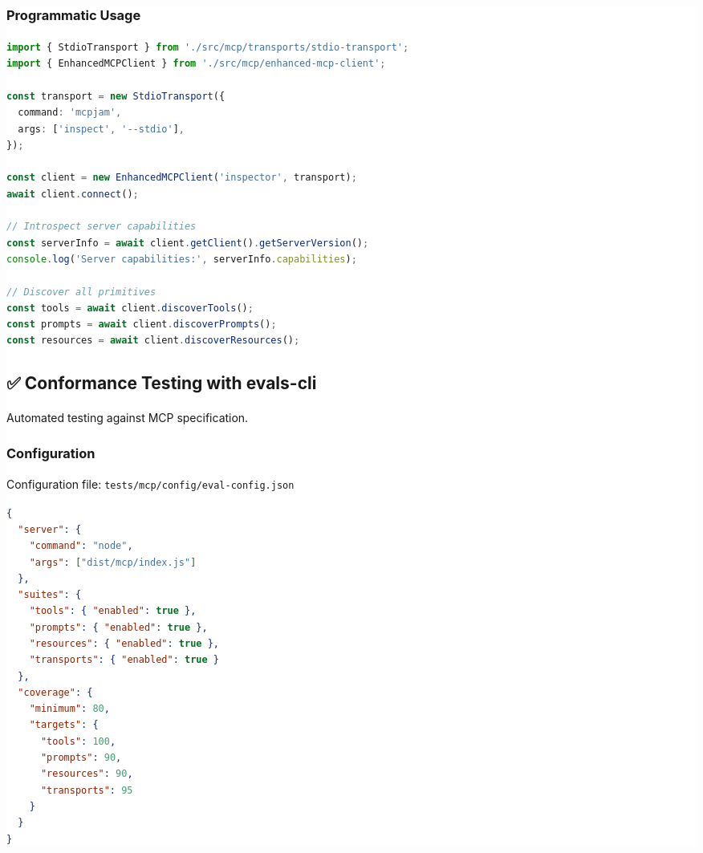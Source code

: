 ### Programmatic Usage

```typescript
import { StdioTransport } from './src/mcp/transports/stdio-transport';
import { EnhancedMCPClient } from './src/mcp/enhanced-mcp-client';

const transport = new StdioTransport({
  command: 'mcpjam',
  args: ['inspect', '--stdio'],
});

const client = new EnhancedMCPClient('inspector', transport);
await client.connect();

// Introspect server capabilities
const serverInfo = await client.getClient().getServerVersion();
console.log('Server capabilities:', serverInfo.capabilities);

// Discover all primitives
const tools = await client.discoverTools();
const prompts = await client.discoverPrompts();
const resources = await client.discoverResources();
```

## ✅ Conformance Testing with evals-cli

Automated testing against MCP specification.

### Configuration

Configuration file: `tests/mcp/config/eval-config.json`

```json
{
  "server": {
    "command": "node",
    "args": ["dist/mcp/index.js"]
  },
  "suites": {
    "tools": { "enabled": true },
    "prompts": { "enabled": true },
    "resources": { "enabled": true },
    "transports": { "enabled": true }
  },
  "coverage": {
    "minimum": 80,
    "targets": {
      "tools": 100,
      "prompts": 90,
      "resources": 90,
      "transports": 95
    }
  }
}
```
